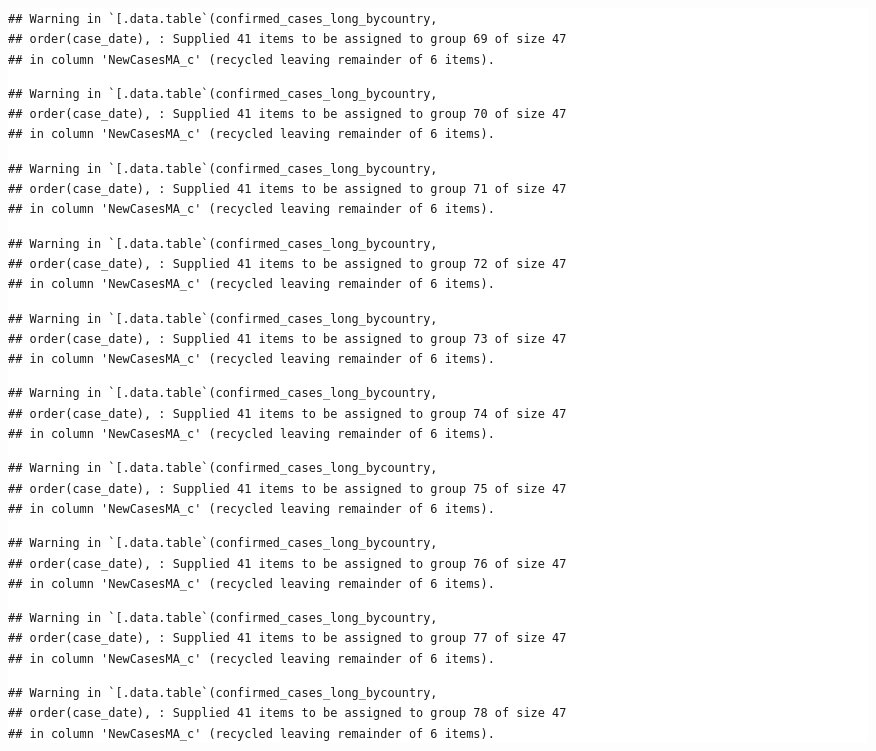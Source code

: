 ```
## Warning in `[.data.table`(confirmed_cases_long_bycountry,
## order(case_date), : Supplied 41 items to be assigned to group 69 of size 47
## in column 'NewCasesMA_c' (recycled leaving remainder of 6 items).
```

```
## Warning in `[.data.table`(confirmed_cases_long_bycountry,
## order(case_date), : Supplied 41 items to be assigned to group 70 of size 47
## in column 'NewCasesMA_c' (recycled leaving remainder of 6 items).
```

```
## Warning in `[.data.table`(confirmed_cases_long_bycountry,
## order(case_date), : Supplied 41 items to be assigned to group 71 of size 47
## in column 'NewCasesMA_c' (recycled leaving remainder of 6 items).
```

```
## Warning in `[.data.table`(confirmed_cases_long_bycountry,
## order(case_date), : Supplied 41 items to be assigned to group 72 of size 47
## in column 'NewCasesMA_c' (recycled leaving remainder of 6 items).
```

```
## Warning in `[.data.table`(confirmed_cases_long_bycountry,
## order(case_date), : Supplied 41 items to be assigned to group 73 of size 47
## in column 'NewCasesMA_c' (recycled leaving remainder of 6 items).
```

```
## Warning in `[.data.table`(confirmed_cases_long_bycountry,
## order(case_date), : Supplied 41 items to be assigned to group 74 of size 47
## in column 'NewCasesMA_c' (recycled leaving remainder of 6 items).
```

```
## Warning in `[.data.table`(confirmed_cases_long_bycountry,
## order(case_date), : Supplied 41 items to be assigned to group 75 of size 47
## in column 'NewCasesMA_c' (recycled leaving remainder of 6 items).
```

```
## Warning in `[.data.table`(confirmed_cases_long_bycountry,
## order(case_date), : Supplied 41 items to be assigned to group 76 of size 47
## in column 'NewCasesMA_c' (recycled leaving remainder of 6 items).
```

```
## Warning in `[.data.table`(confirmed_cases_long_bycountry,
## order(case_date), : Supplied 41 items to be assigned to group 77 of size 47
## in column 'NewCasesMA_c' (recycled leaving remainder of 6 items).
```

```
## Warning in `[.data.table`(confirmed_cases_long_bycountry,
## order(case_date), : Supplied 41 items to be assigned to group 78 of size 47
## in column 'NewCasesMA_c' (recycled leaving remainder of 6 items).
```
